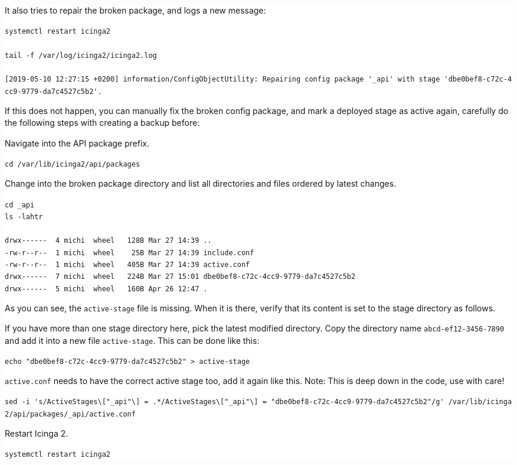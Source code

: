 It also tries to repair the broken package, and logs a new message:

```
systemctl restart icinga2

tail -f /var/log/icinga2/icinga2.log

[2019-05-10 12:27:15 +0200] information/ConfigObjectUtility: Repairing config package '_api' with stage 'dbe0bef8-c72c-4cc9-9779-da7c4527c5b2'.
```

If this does not happen, you can manually fix the broken config package, and mark a deployed stage as active
again, carefully do the following steps with creating a backup before:

Navigate into the API package prefix.

```
cd /var/lib/icinga2/api/packages
```

Change into the broken package directory and list all directories and files
ordered by latest changes.

```
cd _api
ls -lahtr

drwx------  4 michi  wheel   128B Mar 27 14:39 ..
-rw-r--r--  1 michi  wheel    25B Mar 27 14:39 include.conf
-rw-r--r--  1 michi  wheel   405B Mar 27 14:39 active.conf
drwx------  7 michi  wheel   224B Mar 27 15:01 dbe0bef8-c72c-4cc9-9779-da7c4527c5b2
drwx------  5 michi  wheel   160B Apr 26 12:47 .
```

As you can see, the `active-stage` file is missing. When it is there, verify that its content
is set to the stage directory as follows.

If you have more than one stage directory here, pick the latest modified
directory. Copy the directory name `abcd-ef12-3456-7890` and
add it into a new file `active-stage`. This can be done like this:

```
echo "dbe0bef8-c72c-4cc9-9779-da7c4527c5b2" > active-stage
```

`active.conf` needs to have the correct active stage too, add it again
like this. Note: This is deep down in the code, use with care!

```
sed -i 's/ActiveStages\["_api"\] = .*/ActiveStages\["_api"\] = "dbe0bef8-c72c-4cc9-9779-da7c4527c5b2"/g' /var/lib/icinga2/api/packages/_api/active.conf
```

Restart Icinga 2.

```
systemctl restart icinga2
```
